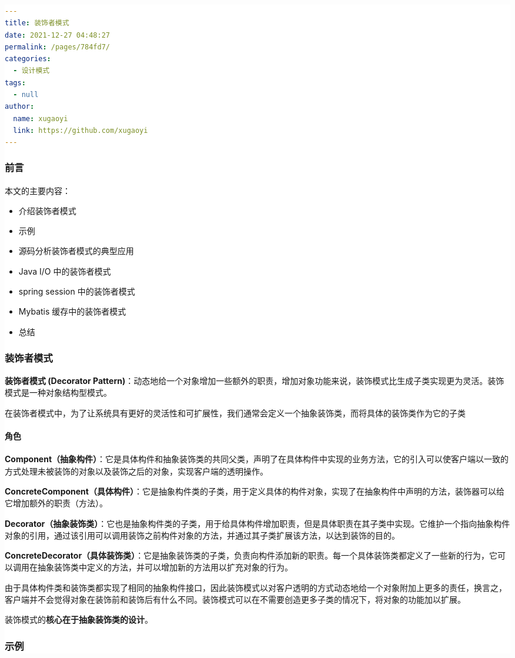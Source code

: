 ```yaml
---
title: 装饰者模式
date: 2021-12-27 04:48:27
permalink: /pages/784fd7/
categories: 
  - 设计模式
tags: 
  - null
author: 
  name: xugaoyi
  link: https://github.com/xugaoyi
---
```

### 前言

本文的主要内容：

*   介绍装饰者模式
    
*   示例
    
*   源码分析装饰者模式的典型应用
    
*   Java I/O 中的装饰者模式
    
*   spring session 中的装饰者模式
    
*   Mybatis 缓存中的装饰者模式
    
*   总结
    

### 装饰者模式

**装饰者模式 (Decorator Pattern)**：动态地给一个对象增加一些额外的职责，增加对象功能来说，装饰模式比生成子类实现更为灵活。装饰模式是一种对象结构型模式。

在装饰者模式中，为了让系统具有更好的灵活性和可扩展性，我们通常会定义一个抽象装饰类，而将具体的装饰类作为它的子类

#### 角色

**Component（抽象构件）**：它是具体构件和抽象装饰类的共同父类，声明了在具体构件中实现的业务方法，它的引入可以使客户端以一致的方式处理未被装饰的对象以及装饰之后的对象，实现客户端的透明操作。

**ConcreteComponent（具体构件）**：它是抽象构件类的子类，用于定义具体的构件对象，实现了在抽象构件中声明的方法，装饰器可以给它增加额外的职责（方法）。

**Decorator（抽象装饰类）**：它也是抽象构件类的子类，用于给具体构件增加职责，但是具体职责在其子类中实现。它维护一个指向抽象构件对象的引用，通过该引用可以调用装饰之前构件对象的方法，并通过其子类扩展该方法，以达到装饰的目的。

**ConcreteDecorator（具体装饰类）**：它是抽象装饰类的子类，负责向构件添加新的职责。每一个具体装饰类都定义了一些新的行为，它可以调用在抽象装饰类中定义的方法，并可以增加新的方法用以扩充对象的行为。

由于具体构件类和装饰类都实现了相同的抽象构件接口，因此装饰模式以对客户透明的方式动态地给一个对象附加上更多的责任，换言之，客户端并不会觉得对象在装饰前和装饰后有什么不同。装饰模式可以在不需要创造更多子类的情况下，将对象的功能加以扩展。

装饰模式的**核心在于抽象装饰类的设计**。

### 示例
